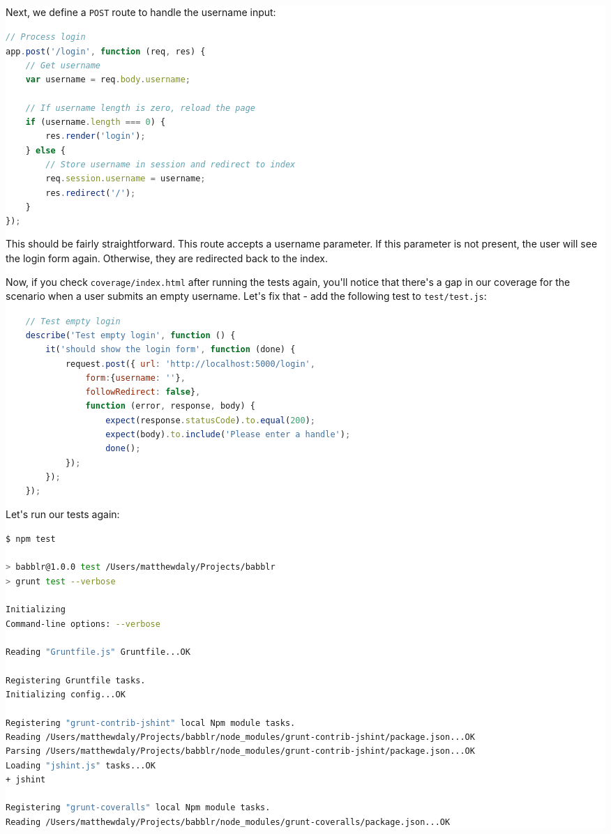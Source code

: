 Next, we define a `POST` route to handle the username input:

```javascript
// Process login
app.post('/login', function (req, res) {
    // Get username
    var username = req.body.username;

    // If username length is zero, reload the page
    if (username.length === 0) {
        res.render('login');
    } else {
        // Store username in session and redirect to index
        req.session.username = username;
        res.redirect('/');
    }
});
```

This should be fairly straightforward. This route accepts a username parameter. If this parameter is not present, the user will see the login form again. Otherwise, they are redirected back to the index.

Now, if you check `coverage/index.html` after running the tests again, you'll notice that there's a gap in our coverage for the scenario when a user submits an empty username. Let's fix that - add the following test to `test/test.js`:

```javascript
    // Test empty login
    describe('Test empty login', function () {
        it('should show the login form', function (done) {
            request.post({ url: 'http://localhost:5000/login',
                form:{username: ''},
                followRedirect: false},
                function (error, response, body) {
                    expect(response.statusCode).to.equal(200);
                    expect(body).to.include('Please enter a handle');
                    done();
            });
        });
    });
```

Let's run our tests again:

```bash
$ npm test

> babblr@1.0.0 test /Users/matthewdaly/Projects/babblr
> grunt test --verbose

Initializing
Command-line options: --verbose

Reading "Gruntfile.js" Gruntfile...OK

Registering Gruntfile tasks.
Initializing config...OK

Registering "grunt-contrib-jshint" local Npm module tasks.
Reading /Users/matthewdaly/Projects/babblr/node_modules/grunt-contrib-jshint/package.json...OK
Parsing /Users/matthewdaly/Projects/babblr/node_modules/grunt-contrib-jshint/package.json...OK
Loading "jshint.js" tasks...OK
+ jshint

Registering "grunt-coveralls" local Npm module tasks.
Reading /Users/matthewdaly/Projects/babblr/node_modules/grunt-coveralls/package.json...OK
```